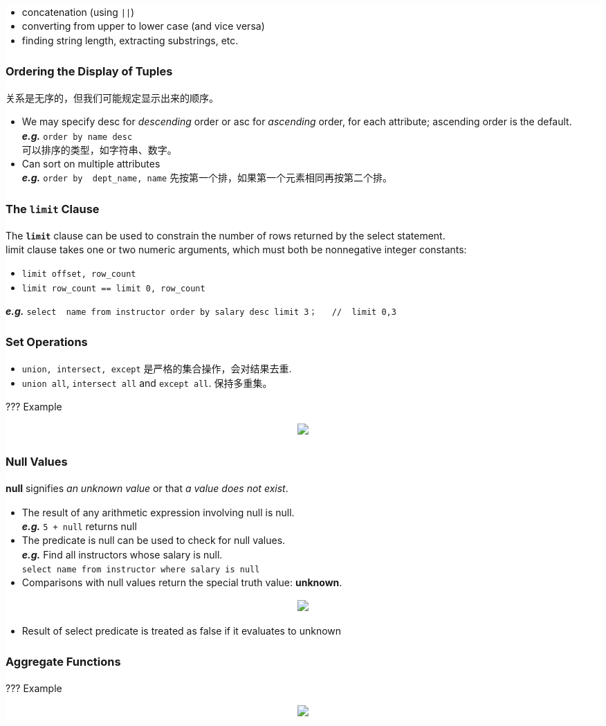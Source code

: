 * concatenation (using `||`)
* converting from upper to lower case (and vice versa)
* finding string length, extracting substrings, etc.  

### Ordering the Display of Tuples

关系是无序的，但我们可能规定显示出来的顺序。

* We may specify desc for *descending* order or asc for *ascending* order, for each attribute; ascending order is the default.  
***e.g.*** `order by name desc`  
可以排序的类型，如字符串、数字。
* Can sort on multiple attributes  
***e.g.*** `order by  dept_name, name` 先按第一个排，如果第一个元素相同再按第二个排。

### The `limit` Clause

The **`limit`** clause can be used to constrain the number of rows returned by the select statement.   
limit clause takes one or two numeric arguments, which must both be nonnegative integer constants: 

* `limit offset, row_count`
* `limit row_count == limit 0, row_count`

***e.g.***  `select  name from instructor order by salary desc limit 3；   //  limit 0,3 `

### Set Operations

* `union, intersect, except` 是严格的集合操作，会对结果去重.
* `union all`, `intersect all` and `except all`. 保持多重集。

??? Example
    <div align=center> <img src="http://cdn.hobbitqia.cc/202303131639119.png" width = 50%/> </div>  

### Null Values

**null** signifies *an unknown value* or that *a value does not exist*.

* The result of any arithmetic expression involving null is null.  
***e.g.*** `5 + null` returns null
* The predicate is null can be used to check for null values.  
***e.g.*** Find all instructors whose salary is null.   
`select name from instructor where salary is null`
* Comparisons with null values return the special truth value: **unknown**.  
<div align=center> <img src="http://cdn.hobbitqia.cc/202303131118989.png" width = 50%/> </div>  

* Result of select predicate is treated as false if it evaluates to unknown

### Aggregate Functions

??? Example
    <div align=center> <img src="http://cdn.hobbitqia.cc/202303131120904.png" width = 60%/> </div>  
